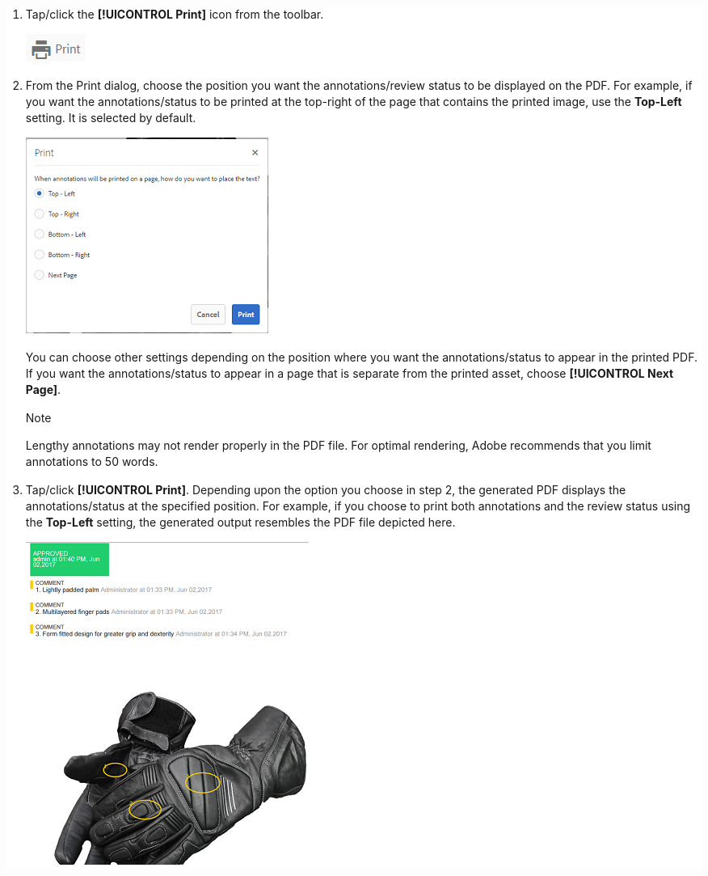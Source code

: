 1. Tap/click the **[!UICONTROL Print]** icon from the toolbar.

   ![chlimage_1-244](assets/chlimage_1-40.png)

1. From the Print dialog, choose the position you want the annotations/review status to be displayed on the PDF. For example, if you want the annotations/status to be printed at the top-right of the page that contains the printed image, use the **Top-Left** setting. It is selected by default.

   ![chlimage_1-245](assets/chlimage_1-41.png)

   You can choose other settings depending on the position where you want the annotations/status to appear in the printed PDF. If you want the annotations/status to appear in a page that is separate from the printed asset, choose **[!UICONTROL Next Page]**.

   >[!NOTE]
   >
   >Lengthy annotations may not render properly in the PDF file. For optimal rendering, Adobe recommends that you limit annotations to 50 words.

1. Tap/click **[!UICONTROL Print]**. Depending upon the option you choose in step 2, the generated PDF displays the annotations/status at the specified position. For example, if you choose to print both annotations and the review status using the **Top-Left** setting, the generated output resembles the PDF file depicted here.

   ![chlimage_1-246](assets/chlimage_1-42.png)
